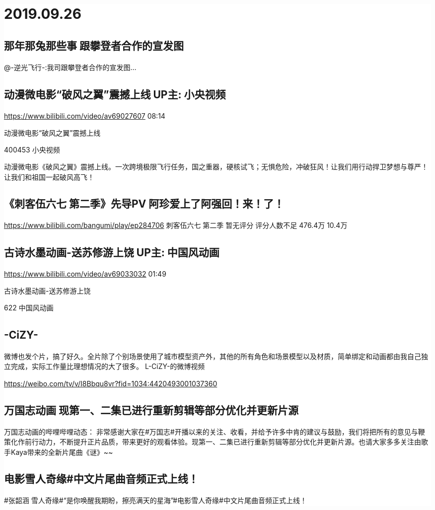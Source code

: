 # 2019.09.26


##  那年那兔那些事 跟攀登者合作的宣发图

@-逆光飞行-:我司跟攀登者合作的宣发图…


## 动漫微电影“破风之翼”震撼上线 UP主: 小央视频

https://www.bilibili.com/video/av69027607
08:14

动漫微电影“破风之翼”震撼上线

400453
小央视频

动漫微电影《破风之翼》震撼上线。一次跨境极限飞行任务，国之重器，硬核试飞；无惧危险，冲破狂风！让我们用行动捍卫梦想与尊严！让我们和祖国一起破风高飞！
## 《刺客伍六七 第二季》先导PV 阿珍爱上了阿强回！来！了！

https://www.bilibili.com/bangumi/play/ep284706
刺客伍六七 第二季
暂无评分
评分人数不足
476.4万 10.4万
## 古诗水墨动画-送苏修游上饶 UP主: 中国风动画

https://www.bilibili.com/video/av69033032
01:49

古诗水墨动画-送苏修游上饶

622
中国风动画

## -CiZY-         

微博也发个片，搞了好久。全片除了个别场景使用了城市模型资产外，其他的所有角色和场景模型以及材质，简单绑定和动画都由我自己独立完成，实际工作量比理想情况的大了很多。  L-CiZY-的微博视频  

https://weibo.com/tv/v/I8Bbqu8vr?fid=1034:4420493001037360    


## 万国志动画 现第一、二集已进行重新剪辑等部分优化并更新片源

万国志动画的哔哩哔哩动态：
非常感谢大家在#万国志#开播以来的关注、收看，并给予许多中肯的建议与鼓励，我们将把所有的意见与鞭策化作前行动力，不断提升正片品质，带来更好的观看体验。现第一、二集已进行重新剪辑等部分优化并更新片源。也请大家多多关注由歌手Kaya带来的全新片尾曲《谜》~~
## 电影雪人奇缘#中文片尾曲音频正式上线！

#张韶涵 雪人奇缘#“是你唤醒我期盼，擦亮满天的星海”#电影雪人奇缘#中文片尾曲音频正式上线！
